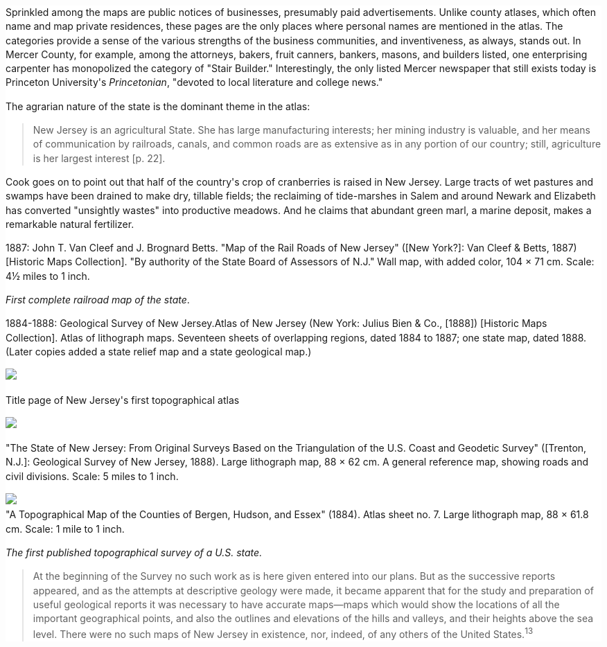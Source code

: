 Sprinkled among the maps are public notices of businesses, presumably paid advertisements. Unlike county atlases, which often name and map private residences, these pages are the only places where personal names are mentioned in the atlas. The categories provide a sense of the various strengths of the business communities, and inventiveness, as always, stands out. In Mercer County, for example, among the attorneys, bakers, fruit canners, bankers, masons, and builders listed, one enterprising carpenter has monopolized the category of "Stair Builder." Interestingly, the only listed Mercer newspaper that still exists today is Princeton University's _Princetonian_, "devoted to local literature and college news."

The agrarian nature of the state is the dominant theme in the atlas:

>New Jersey is an agricultural State. She has large manufacturing interests; her mining industry is valuable, and her means of communication by railroads, canals, and common roads are as extensive as in any portion of our country; still, agriculture is her largest interest [p. 22].

Cook goes on to point out that half of the country's crop of cranberries is raised in New Jersey. Large tracts of wet pastures and swamps have been drained to make dry, tillable fields; the reclaiming of tide-marshes in Salem and around Newark and Elizabeth has converted "unsightly wastes" into productive meadows. And he claims that abundant green marl, a marine deposit, makes a remarkable natural fertilizer.

1887: John T. Van Cleef and J. Brognard Betts. "Map of the Rail Roads of New Jersey" ([New York?]: Van Cleef & Betts, 1887) [Historic Maps Collection]. "By authority of the State Board of Assessors of N.J." Wall map, with added color, 104 × 71 cm. Scale: 4½ miles to 1 inch.

_First complete railroad map of the state_.

1884-1888: Geological Survey of New Jersey.Atlas of New Jersey (New York: Julius Bien & Co., [1888]) [Historic Maps Collection]. Atlas of lithograph maps. Seventeen sheets of overlapping regions, dated 1884 to 1887; one state map, dated 1888. (Later copies added a state relief map and a state geological map.)

<div class="resource">
	<a href="#imgZoom"><img class="thumb" data-info="http://libimages.princeton.edu/loris/exhibits%2Fnj-historic-maps%2Fbackground%2F1888-state-atlas-titlepage.jp2/info.json" src="http://libimages.princeton.edu/loris/exhibits%2Fnj-historic-maps%2Fbackground%2F1888-state-atlas-titlepage.jp2/full/!750,750/0/native.jpg"></a>
</div>

Title page of New Jersey's first topographical atlas

<div class="resource">
	<a href="#imgZoom"><img class="thumb" data-info="http://libimages.princeton.edu/loris/exhibits%2Fnj-historic-maps%2Fbackground%2F1888-state-map-from-atlas.jp2/info.json" src="http://libimages.princeton.edu/loris/exhibits%2Fnj-historic-maps%2Fbackground%2F1888-state-map-from-atlas.jp2/full/!750,750/0/native.jpg"></a>
</div>

"The State of New Jersey: From Original Surveys Based on the Triangulation of the U.S. Coast and Geodetic Survey" ([Trenton, N.J.]: Geological Survey of New Jersey, 1888). Large lithograph map, 88 × 62 cm. A general reference map, showing roads and civil divisions. Scale: 5 miles to 1 inch.

<div class="resource">
	<a href="#imgZoom"><img class="thumb" data-info="http://libimages.princeton.edu/loris/exhibits%2Fnj-historic-maps%2Fbackground%2F1884-state-atlas-sheet7.jp2/info.json" src="http://libimages.princeton.edu/loris/exhibits%2Fnj-historic-maps%2Fbackground%2F1884-state-atlas-sheet7.jp2/full/!750,750/0/native.jpg"></a>
</div>
"A Topographical Map of the Counties of Bergen, Hudson, and Essex" (1884). Atlas sheet no. 7. Large lithograph map, 88 × 61.8 cm. Scale: 1 mile to 1 inch.

_The first published topographical survey of a U.S. state._

>At the beginning of the Survey no such work as is here given entered into our plans. But as the successive reports appeared, and as the attempts at descriptive geology were made, it became apparent that for the study and preparation of useful geological reports it was necessary to have accurate maps—maps which would show the locations of all the important geographical points, and also the outlines and elevations of the hills and valleys, and their heights above the sea level. There were no such maps of New Jersey in existence, nor, indeed, of any others of the United States.<sup>13</sup>
